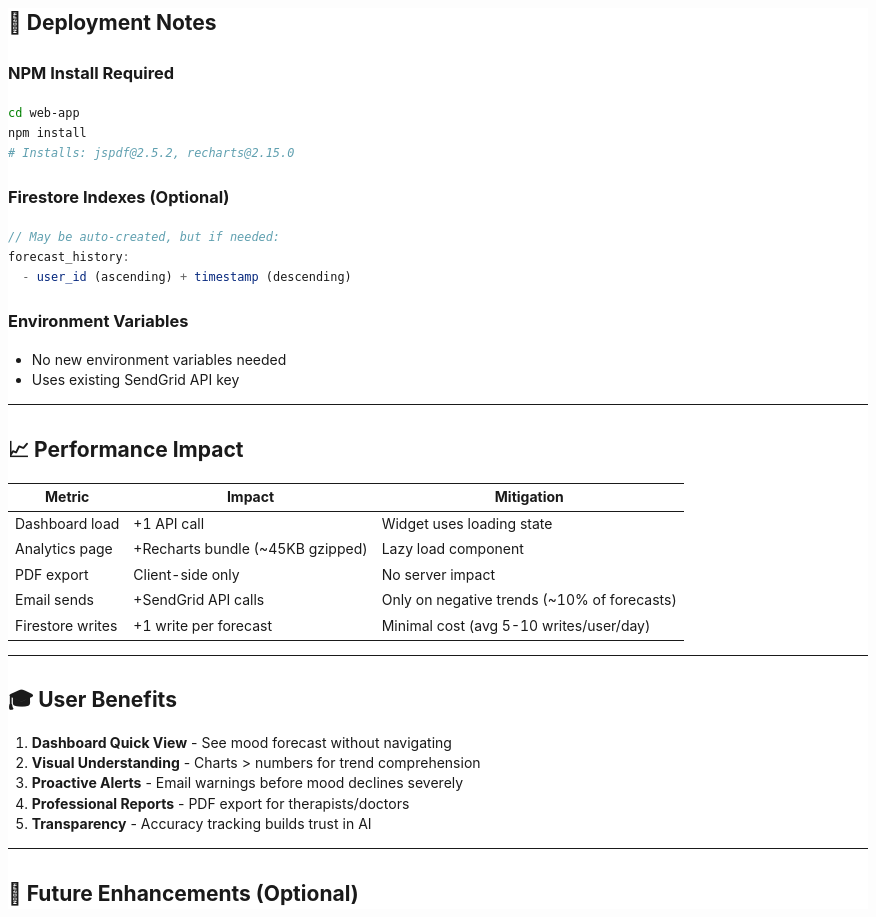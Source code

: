 
## 🚀 Deployment Notes

### NPM Install Required
```bash
cd web-app
npm install
# Installs: jspdf@2.5.2, recharts@2.15.0
```

### Firestore Indexes (Optional)
```javascript
// May be auto-created, but if needed:
forecast_history:
  - user_id (ascending) + timestamp (descending)
```

### Environment Variables
- No new environment variables needed
- Uses existing SendGrid API key

---

## 📈 Performance Impact

| Metric | Impact | Mitigation |
|--------|--------|------------|
| Dashboard load | +1 API call | Widget uses loading state |
| Analytics page | +Recharts bundle (~45KB gzipped) | Lazy load component |
| PDF export | Client-side only | No server impact |
| Email sends | +SendGrid API calls | Only on negative trends (~10% of forecasts) |
| Firestore writes | +1 write per forecast | Minimal cost (avg 5-10 writes/user/day) |

---

## 🎓 User Benefits

1. **Dashboard Quick View** - See mood forecast without navigating
2. **Visual Understanding** - Charts > numbers for trend comprehension
3. **Proactive Alerts** - Email warnings before mood declines severely
4. **Professional Reports** - PDF export for therapists/doctors
5. **Transparency** - Accuracy tracking builds trust in AI

---

## 🔮 Future Enhancements (Optional)
